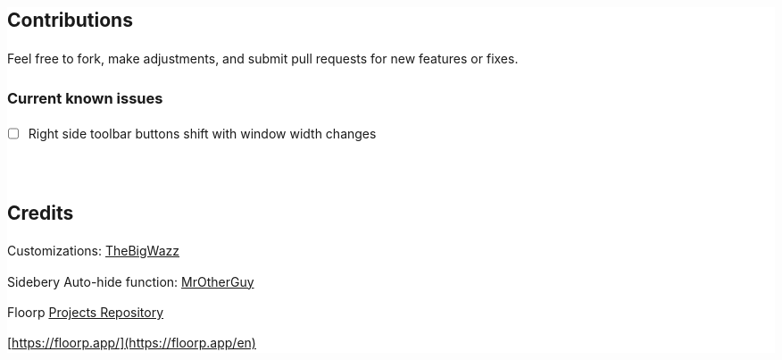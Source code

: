 ## Contributions
Feel free to fork, make adjustments, and submit pull requests for new features or fixes. 

### Current known issues
- [ ] Right side toolbar buttons shift with window width changes

<br/>

## Credits
Customizations: [TheBigWazz](https://github.com/TheBigWazz)

Sidebery Auto-hide function: [MrOtherGuy](https://github.com/MrOtherGuy/firefox-csshacks/blob/master/chrome/autohide_sidebar.css)

Floorp [Projects Repository](https://github.com/Floorp-Projects)

[https://floorp.app/](https://floorp.app/en)


